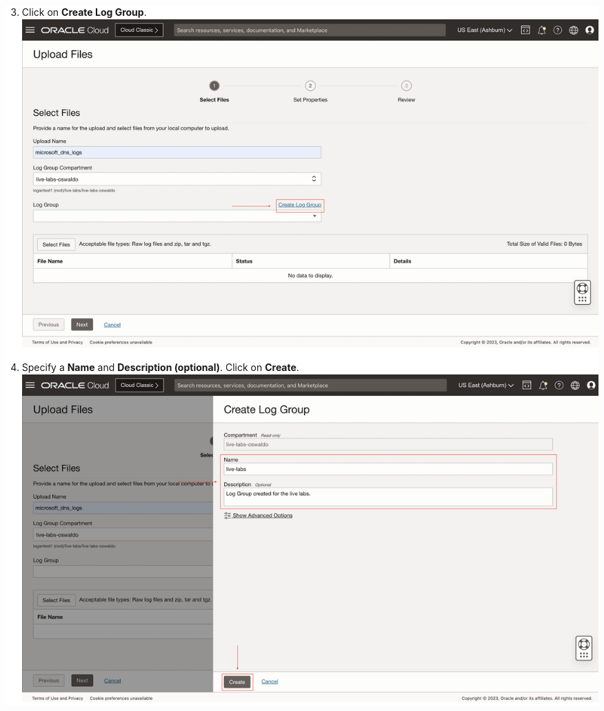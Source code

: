 3. Click on **Create Log Group**.
   ![](./images/upload-logs-03.png "UIdescription")

4. Specify a **Name** and **Description (optional)**. Click on **Create**.
   ![](./images/upload-logs-04.png "UIdescription")
